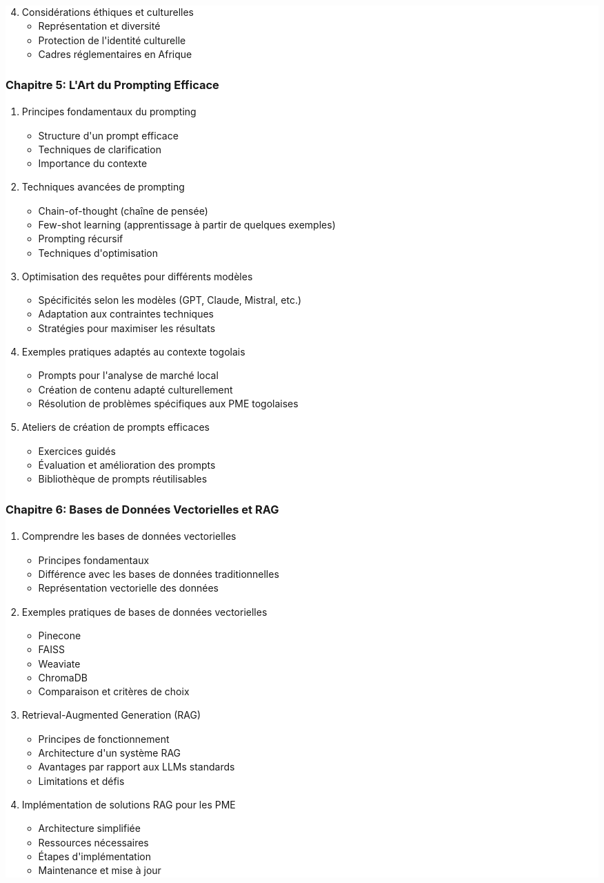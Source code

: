 4. Considérations éthiques et culturelles
   - Représentation et diversité
   - Protection de l'identité culturelle
   - Cadres réglementaires en Afrique

### Chapitre 5: L'Art du Prompting Efficace
1. Principes fondamentaux du prompting
   - Structure d'un prompt efficace
   - Techniques de clarification
   - Importance du contexte

2. Techniques avancées de prompting
   - Chain-of-thought (chaîne de pensée)
   - Few-shot learning (apprentissage à partir de quelques exemples)
   - Prompting récursif
   - Techniques d'optimisation

3. Optimisation des requêtes pour différents modèles
   - Spécificités selon les modèles (GPT, Claude, Mistral, etc.)
   - Adaptation aux contraintes techniques
   - Stratégies pour maximiser les résultats

4. Exemples pratiques adaptés au contexte togolais
   - Prompts pour l'analyse de marché local
   - Création de contenu adapté culturellement
   - Résolution de problèmes spécifiques aux PME togolaises

5. Ateliers de création de prompts efficaces
   - Exercices guidés
   - Évaluation et amélioration des prompts
   - Bibliothèque de prompts réutilisables

### Chapitre 6: Bases de Données Vectorielles et RAG
1. Comprendre les bases de données vectorielles
   - Principes fondamentaux
   - Différence avec les bases de données traditionnelles
   - Représentation vectorielle des données

2. Exemples pratiques de bases de données vectorielles
   - Pinecone
   - FAISS
   - Weaviate
   - ChromaDB
   - Comparaison et critères de choix

3. Retrieval-Augmented Generation (RAG)
   - Principes de fonctionnement
   - Architecture d'un système RAG
   - Avantages par rapport aux LLMs standards
   - Limitations et défis

4. Implémentation de solutions RAG pour les PME
   - Architecture simplifiée
   - Ressources nécessaires
   - Étapes d'implémentation
   - Maintenance et mise à jour
